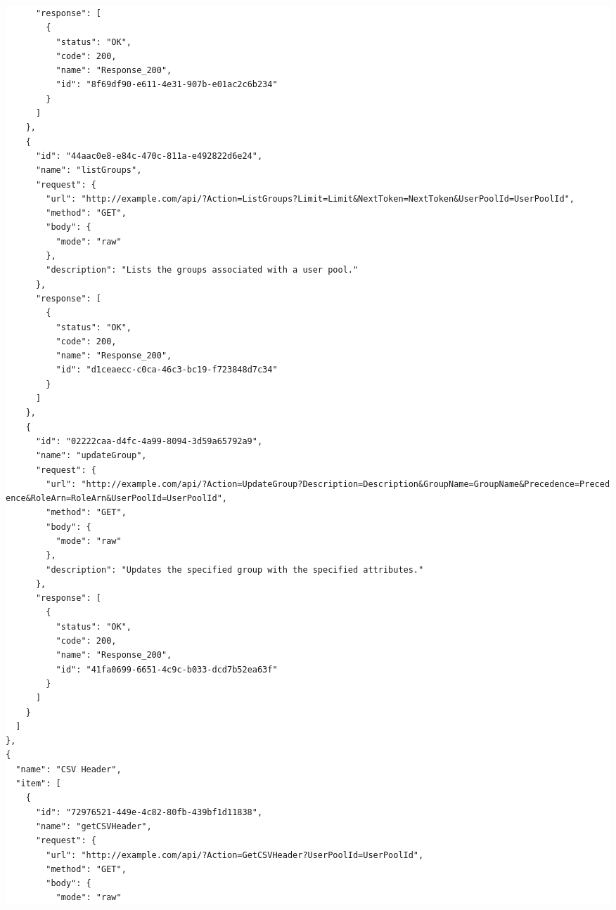           "response": [
            {
              "status": "OK",
              "code": 200,
              "name": "Response_200",
              "id": "8f69df90-e611-4e31-907b-e01ac2c6b234"
            }
          ]
        },
        {
          "id": "44aac0e8-e84c-470c-811a-e492822d6e24",
          "name": "listGroups",
          "request": {
            "url": "http://example.com/api/?Action=ListGroups?Limit=Limit&NextToken=NextToken&UserPoolId=UserPoolId",
            "method": "GET",
            "body": {
              "mode": "raw"
            },
            "description": "Lists the groups associated with a user pool."
          },
          "response": [
            {
              "status": "OK",
              "code": 200,
              "name": "Response_200",
              "id": "d1ceaecc-c0ca-46c3-bc19-f723848d7c34"
            }
          ]
        },
        {
          "id": "02222caa-d4fc-4a99-8094-3d59a65792a9",
          "name": "updateGroup",
          "request": {
            "url": "http://example.com/api/?Action=UpdateGroup?Description=Description&GroupName=GroupName&Precedence=Precedence&RoleArn=RoleArn&UserPoolId=UserPoolId",
            "method": "GET",
            "body": {
              "mode": "raw"
            },
            "description": "Updates the specified group with the specified attributes."
          },
          "response": [
            {
              "status": "OK",
              "code": 200,
              "name": "Response_200",
              "id": "41fa0699-6651-4c9c-b033-dcd7b52ea63f"
            }
          ]
        }
      ]
    },
    {
      "name": "CSV Header",
      "item": [
        {
          "id": "72976521-449e-4c82-80fb-439bf1d11838",
          "name": "getCSVHeader",
          "request": {
            "url": "http://example.com/api/?Action=GetCSVHeader?UserPoolId=UserPoolId",
            "method": "GET",
            "body": {
              "mode": "raw"